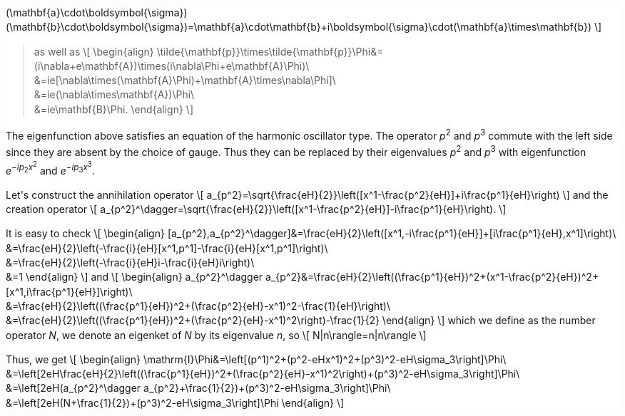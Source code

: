 (\mathbf{a}\cdot\boldsymbol{\sigma})(\mathbf{b}\cdot\boldsymbol{\sigma})=\mathbf{a}\cdot\mathbf{b}+i\boldsymbol{\sigma}\cdot(\mathbf{a}\times\mathbf{b})
\\]
> as well as
\\[
\begin{align}
\tilde{\mathbf{p}}\times\tilde{\mathbf{p}}\Phi&=(i\nabla+e\mathbf{A})\times(i\nabla\Phi+e\mathbf{A}\Phi)\\\
&=ie[\nabla\times(\mathbf{A}\Phi)+\mathbf{A}\times\nabla\Phi]\\\
&=ie(\nabla\times\mathbf{A})\Phi\\\
&=ie\mathbf{B}\Phi.
\end{align}
\\]

The eigenfunction above satisfies an equation of the harmonic oscillator type. The operator $p^2$ and $p^3$ commute with the left side since they are absent by the choice of gauge. Thus they can be replaced by their eigenvalues $p^2$ and $p^3$ with eigenfunction $e^{-ip_2x^2}$ and $e^{-ip_3x^3}$.

Let's construct the annihilation operator
\\[
a_{p^2}=\sqrt{\frac{eH}{2}}\left([x^1-\frac{p^2}{eH}]+i\frac{p^1}{eH}\right)
\\]
and the creation operator
\\[
a_{p^2}^\dagger=\sqrt{\frac{eH}{2}}\left([x^1-\frac{p^2}{eH}]-i\frac{p^1}{eH}\right).
\\]

It is easy to check
\\[
\begin{align}
[a_{p^2},a_{p^2}^\dagger]&=\frac{eH}{2}\left([x^1,-i\frac{p^1}{eH}]+[i\frac{p^1}{eH},x^1]\right)\\\
&=\frac{eH}{2}\left(-\frac{i}{eH}[x^1,p^1]-\frac{i}{eH}[x^1,p^1]\right)\\\
&=\frac{eH}{2}\left(-\frac{i}{eH}i-\frac{i}{eH}i\right)\\\
&=1
\end{align}
\\]
and
\\[
\begin{align}
a_{p^2}^\dagger a_{p^2}&=\frac{eH}{2}\left((\frac{p^1}{eH})^2+(x^1-\frac{p^2}{eH})^2+[x^1,i\frac{p^1}{eH}]\right)\\\
&=\frac{eH}{2}\left((\frac{p^1}{eH})^2+(\frac{p^2}{eH}-x^1)^2-\frac{1}{eH}\right)\\\
&=\frac{eH}{2}\left((\frac{p^1}{eH})^2+(\frac{p^2}{eH}-x^1)^2\right)-\frac{1}{2}
\end{align}
\\]
which we define as the number operator $N$,  we denote an eigenket of $N$ by its eigenvalue $n$, so
\\[
N\|n\rangle=n\|n\rangle
\\]

Thus, we get
\\[
\begin{align}
\mathrm{I}\Phi&=\left[(p^1)^2+(p^2-eHx^1)^2+(p^3)^2-eH\sigma_3\right]\Phi\\\
&=\left[2eH\frac{eH}{2}\left((\frac{p^1}{eH})^2+(\frac{p^2}{eH}-x^1)^2\right)+(p^3)^2-eH\sigma_3\right]\Phi\\\
&=\left[2eH(a_{p^2}^\dagger a_{p^2}+\frac{1}{2})+(p^3)^2-eH\sigma_3\right]\Phi\\\
&=\left[2eH(N+\frac{1}{2})+(p^3)^2-eH\sigma_3\right]\Phi
\end{align}
\\]
